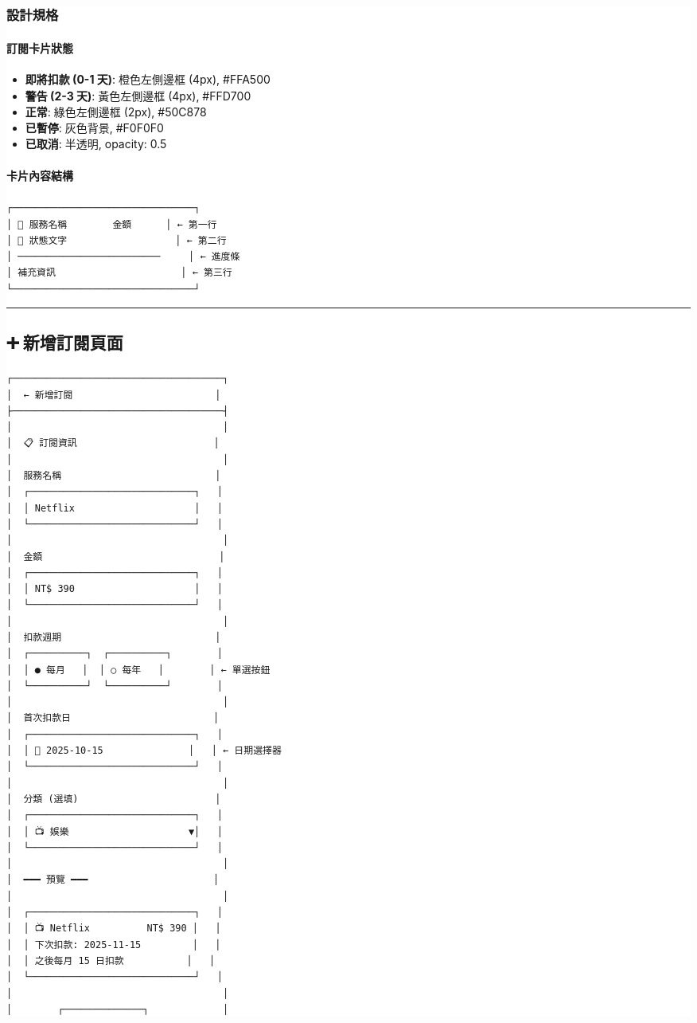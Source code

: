 ### 設計規格

#### 訂閱卡片狀態
- **即將扣款 (0-1 天)**: 橙色左側邊框 (4px), #FFA500
- **警告 (2-3 天)**: 黃色左側邊框 (4px), #FFD700
- **正常**: 綠色左側邊框 (2px), #50C878
- **已暫停**: 灰色背景, #F0F0F0
- **已取消**: 半透明, opacity: 0.5

#### 卡片內容結構
```
┌────────────────────────────────┐
│ 🎵 服務名稱        金額      │ ← 第一行
│ 📅 狀態文字                   │ ← 第二行
│ ─────────────────────────     │ ← 進度條
│ 補充資訊                      │ ← 第三行
└────────────────────────────────┘
```

---

## ➕ 新增訂閱頁面

```
┌─────────────────────────────────────┐
│  ← 新增訂閱                         │
├─────────────────────────────────────┤
│                                     │
│  📋 訂閱資訊                        │
│                                     │
│  服務名稱                           │
│  ┌─────────────────────────────┐   │
│  │ Netflix                     │   │
│  └─────────────────────────────┘   │
│                                     │
│  金額                               │
│  ┌─────────────────────────────┐   │
│  │ NT$ 390                     │   │
│  └─────────────────────────────┘   │
│                                     │
│  扣款週期                           │
│  ┌──────────┐  ┌──────────┐        │
│  │ ● 每月   │  │ ○ 每年   │        │ ← 單選按鈕
│  └──────────┘  └──────────┘        │
│                                     │
│  首次扣款日                         │
│  ┌─────────────────────────────┐   │
│  │ 📅 2025-10-15               │   │ ← 日期選擇器
│  └─────────────────────────────┘   │
│                                     │
│  分類 (選填)                        │
│  ┌─────────────────────────────┐   │
│  │ 📺 娛樂                     ▼│   │
│  └─────────────────────────────┘   │
│                                     │
│  ━━━ 預覽 ━━━                      │
│                                     │
│  ┌─────────────────────────────┐   │
│  │ 📺 Netflix          NT$ 390 │   │
│  │ 下次扣款: 2025-11-15         │   │
│  │ 之後每月 15 日扣款           │   │
│  └─────────────────────────────┘   │
│                                     │
│        ┌──────────────┐             │
```